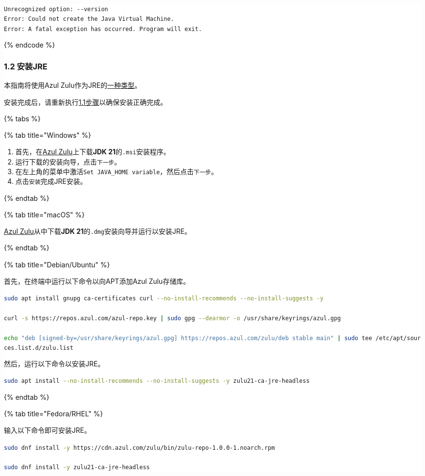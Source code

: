 ```log
Unrecognized option: --version
Error: Could not create the Java Virtual Machine.
Error: A fatal exception has occurred. Program will exit.
```

{% endcode %}

### 1.2 安装JRE

本指南将使用Azul Zulu作为JRE的[一种类型](#user-content-fn-5)。

安装完成后，请重新执行[1.1步骤](setup.md#id-1.1)以确保安装正确完成。

{% tabs %}

{% tab title="Windows" %}

1. 首先，在[Azul Zulu](https://www.azul.com/downloads/?version=java-21-lts\&os=windows\&architecture=x86-64-bit\&package=jdk#zulu)上下载**JDK 21**的`.msi`安装程序。
2. 运行下载的安装向导，点击`下一步`。
3. 在左上角的菜单中激活`Set JAVA_HOME variable`，然后点击`下一步`。
4. 点击`安装`完成JRE安装。

{% endtab %}

{% tab title="macOS" %}

[Azul Zulu](https://www.azul.com/downloads/?version=java-21-lts\&os=macos\&architecture=x86-64-bit\&package=jdk#zulu)从中下载**JDK 21**的`.dmg`安装向导并运行以安装JRE。

{% endtab %}

{% tab title="Debian/Ubuntu" %}

首先，在终端中运行以下命令以向APT添加Azul Zulu存储库。

```bash
sudo apt install gnupg ca-certificates curl --no-install-recommends --no-install-suggests -y

curl -s https://repos.azul.com/azul-repo.key | sudo gpg --dearmor -o /usr/share/keyrings/azul.gpg

echo "deb [signed-by=/usr/share/keyrings/azul.gpg] https://repos.azul.com/zulu/deb stable main" | sudo tee /etc/apt/sources.list.d/zulu.list
```

然后，运行以下命令以安装JRE。

```bash
sudo apt install --no-install-recommends --no-install-suggests -y zulu21-ca-jre-headless
```

{% endtab %}

{% tab title="Fedora/RHEL" %}

输入以下命令即可安装JRE。

```bash
sudo dnf install -y https://cdn.azul.com/zulu/bin/zulu-repo-1.0.0-1.noarch.rpm

sudo dnf install -y zulu21-ca-jre-headless
```


[^1]: Java运行环境，Java执行环境。
[^2]: Plazma基于Paper，而Paper基于Spigot，Spigot基于官方服务器平台。
[^3]: Windows键 + R
[^4]: 对于Linux，请在终端中运行`java --version`。
[^5]: JRE是一个开源项目，类似于Minecraft服务器平台，有多种类型。
[^6]: 通常被称为**运行器**。
[^7]: 启用"自动重启"将导致服务器自动重新启动。 可以使用`Control + C`来结束。
[^8]: 不建议超过系统的一半。
[^9]: 最终用户许可协议，EULA。 有关详细信息，请查看[Minecraft网站](https://www.minecraft.net/ko-kr/usage-guidelines)。
[^10]: 微软公司。
[^11]: 根据韩国游戏产业促进法第32条第1款第9号，**韩国微软有限公司**可以根据法律提起诉讼。
[^12]: 通用即插即用。 Plazma中包含的Purpur通过此技术自动与路由器通信，在服务器运行时仅打开端口，因此无需直接进行端口转发。
[^13]: 如果没有帐户，请通过Google或GitHub帐户注册Ngrok。